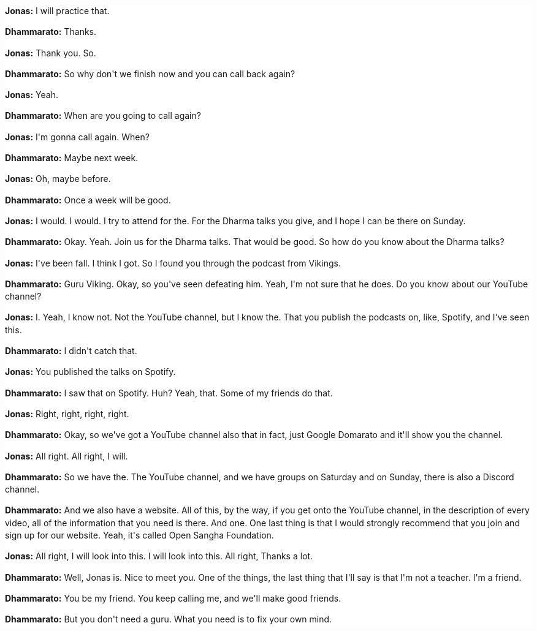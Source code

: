 **Jonas:** I will practice that.

**Dhammarato:** Thanks.

**Jonas:** Thank you. So.

**Dhammarato:** So why don't we finish now and you can call back again?

**Jonas:** Yeah.

**Dhammarato:** When are you going to call again?

**Jonas:** I'm gonna call again. When?

**Dhammarato:** Maybe next week.

**Jonas:** Oh, maybe before.

**Dhammarato:** Once a week will be good.

**Jonas:** I would. I would. I try to attend for the. For the Dharma talks you give, and I hope I can be there on Sunday.

**Dhammarato:** Okay. Yeah. Join us for the Dharma talks. That would be good. So how do you know about the Dharma talks?

**Jonas:** I've been fall. I think I got. So I found you through the podcast from Vikings.

**Dhammarato:** Guru Viking. Okay, so you've seen defeating him. Yeah, I'm not sure that he does. Do you know about our YouTube channel?

**Jonas:** I. Yeah, I know not. Not the YouTube channel, but I know the. That you publish the podcasts on, like, Spotify, and I've seen this.

**Dhammarato:** I didn't catch that.

**Jonas:** You published the talks on Spotify.

**Dhammarato:** I saw that on Spotify. Huh? Yeah, that. Some of my friends do that.

**Jonas:** Right, right, right, right.

**Dhammarato:** Okay, so we've got a YouTube channel also that in fact, just Google Domarato and it'll show you the channel.

**Jonas:** All right. All right, I will.

**Dhammarato:** So we have the. The YouTube channel, and we have groups on Saturday and on Sunday, there is also a Discord channel.

**Dhammarato:** And we also have a website. All of this, by the way, if you get onto the YouTube channel, in the description of every video, all of the information that you need is there. And one. One last thing is that I would strongly recommend that you join and sign up for our website. Yeah, it's called Open Sangha Foundation.

**Jonas:** All right, I will look into this. I will look into this. All right, Thanks a lot.

**Dhammarato:** Well, Jonas is. Nice to meet you. One of the things, the last thing that I'll say is that I'm not a teacher. I'm a friend.

**Dhammarato:** You be my friend. You keep calling me, and we'll make good friends.

**Dhammarato:** But you don't need a guru. What you need is to fix your own mind.
